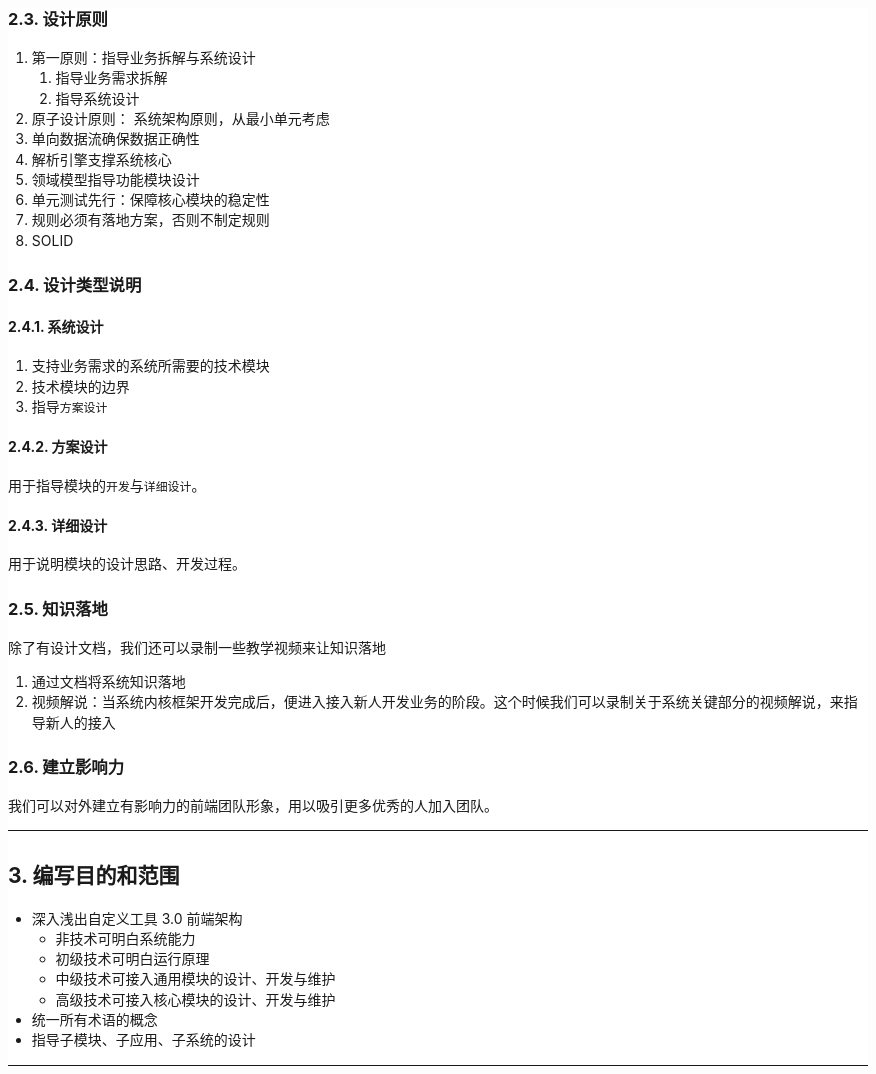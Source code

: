 ### 2.3. 设计原则

1. 第一原则：指导业务拆解与系统设计
   1. 指导业务需求拆解
   2. 指导系统设计
2. 原子设计原则： 系统架构原则，从最小单元考虑
3. 单向数据流确保数据正确性
4. 解析引擎支撑系统核心
5. 领域模型指导功能模块设计
6. 单元测试先行：保障核心模块的稳定性
7. 规则必须有落地方案，否则不制定规则
8. SOLID

### 2.4. 设计类型说明

#### 2.4.1. 系统设计

1. 支持业务需求的系统所需要的技术模块
2. 技术模块的边界
3. 指导`方案设计`

#### 2.4.2. 方案设计

用于指导模块的`开发`与`详细设计`。

#### 2.4.3. 详细设计

用于说明模块的设计思路、开发过程。

### 2.5. 知识落地

除了有设计文档，我们还可以录制一些教学视频来让知识落地

1. 通过文档将系统知识落地
2. 视频解说：当系统内核框架开发完成后，便进入接入新人开发业务的阶段。这个时候我们可以录制关于系统关键部分的视频解说，来指导新人的接入

### 2.6. 建立影响力

我们可以对外建立有影响力的前端团队形象，用以吸引更多优秀的人加入团队。

---

## 3. 编写目的和范围

- 深入浅出自定义工具 3.0 前端架构
  - 非技术可明白系统能力
  - 初级技术可明白运行原理
  - 中级技术可接入通用模块的设计、开发与维护
  - 高级技术可接入核心模块的设计、开发与维护
- 统一所有术语的概念
- 指导子模块、子应用、子系统的设计

---
